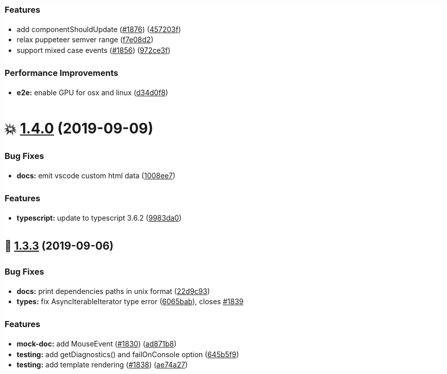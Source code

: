 
### Features

* add componentShouldUpdate ([#1876](https://github.com/ionic-team/stencil/issues/1876)) ([457203f](https://github.com/ionic-team/stencil/commit/457203f))
* relax puppeteer semver range ([f7e08d2](https://github.com/ionic-team/stencil/commit/f7e08d2))
* support mixed case events ([#1856](https://github.com/ionic-team/stencil/issues/1856)) ([972ce3f](https://github.com/ionic-team/stencil/commit/972ce3f))


### Performance Improvements

* **e2e:** enable GPU for osx and linux ([d34d0f8](https://github.com/ionic-team/stencil/commit/d34d0f8))



# 💥 [1.4.0](https://github.com/ionic-team/stencil/compare/v1.3.2...v1.4.0) (2019-09-09)


### Bug Fixes

* **docs:** emit vscode custom html data ([1008ee7](https://github.com/ionic-team/stencil/commit/1008ee7))

### Features

* **typescript:** update to typescript 3.6.2 ([9983da0](https://github.com/ionic-team/stencil/commit/9983da0))



## 🍔 [1.3.3](https://github.com/ionic-team/stencil/compare/v1.3.2...v1.3.3) (2019-09-06)


### Bug Fixes

* **docs:** print dependencies paths in unix format ([22d9c93](https://github.com/ionic-team/stencil/commit/22d9c93))
* **types:** fix AsyncIterableIterator type error ([6065bab](https://github.com/ionic-team/stencil/commit/6065bab)), closes [#1839](https://github.com/ionic-team/stencil/issues/1839)


### Features

* **mock-doc:** add MouseEvent ([#1830](https://github.com/ionic-team/stencil/issues/1830)) ([ad871b8](https://github.com/ionic-team/stencil/commit/ad871b8))
* **testing:** add getDiagnostics() and failOnConsole option ([645b5f9](https://github.com/ionic-team/stencil/commit/645b5f9))
* **testing:** add template rendering ([#1838](https://github.com/ionic-team/stencil/issues/1838)) ([ae74a27](https://github.com/ionic-team/stencil/commit/ae74a27))

